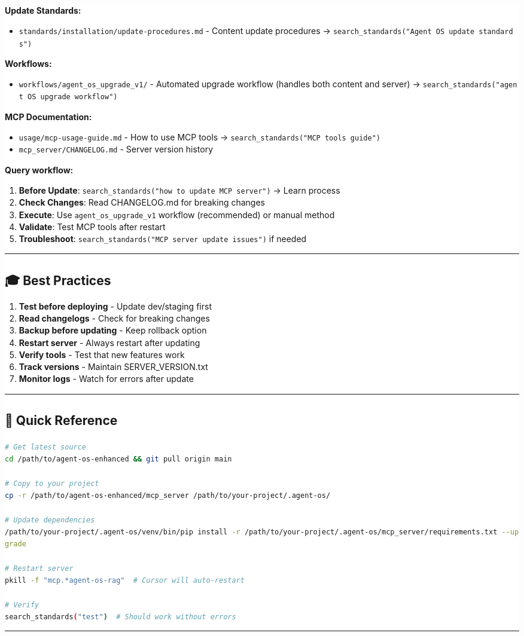 **Update Standards:**
- `standards/installation/update-procedures.md` - Content update procedures
  → `search_standards("Agent OS update standards")`

**Workflows:**
- `workflows/agent_os_upgrade_v1/` - Automated upgrade workflow (handles both content and server)
  → `search_standards("agent OS upgrade workflow")`

**MCP Documentation:**
- `usage/mcp-usage-guide.md` - How to use MCP tools
  → `search_standards("MCP tools guide")`
- `mcp_server/CHANGELOG.md` - Server version history

**Query workflow:**
1. **Before Update**: `search_standards("how to update MCP server")` → Learn process
2. **Check Changes**: Read CHANGELOG.md for breaking changes
3. **Execute**: Use `agent_os_upgrade_v1` workflow (recommended) or manual method
4. **Validate**: Test MCP tools after restart
5. **Troubleshoot**: `search_standards("MCP server update issues")` if needed

---

## 🎓 Best Practices

1. **Test before deploying** - Update dev/staging first
2. **Read changelogs** - Check for breaking changes
3. **Backup before updating** - Keep rollback option
4. **Restart server** - Always restart after updating
5. **Verify tools** - Test that new features work
6. **Track versions** - Maintain SERVER_VERSION.txt
7. **Monitor logs** - Watch for errors after update

---

## 🔗 Quick Reference

```bash
# Get latest source
cd /path/to/agent-os-enhanced && git pull origin main

# Copy to your project
cp -r /path/to/agent-os-enhanced/mcp_server /path/to/your-project/.agent-os/

# Update dependencies
/path/to/your-project/.agent-os/venv/bin/pip install -r /path/to/your-project/.agent-os/mcp_server/requirements.txt --upgrade

# Restart server
pkill -f "mcp.*agent-os-rag"  # Cursor will auto-restart

# Verify
search_standards("test")  # Should work without errors
```

---